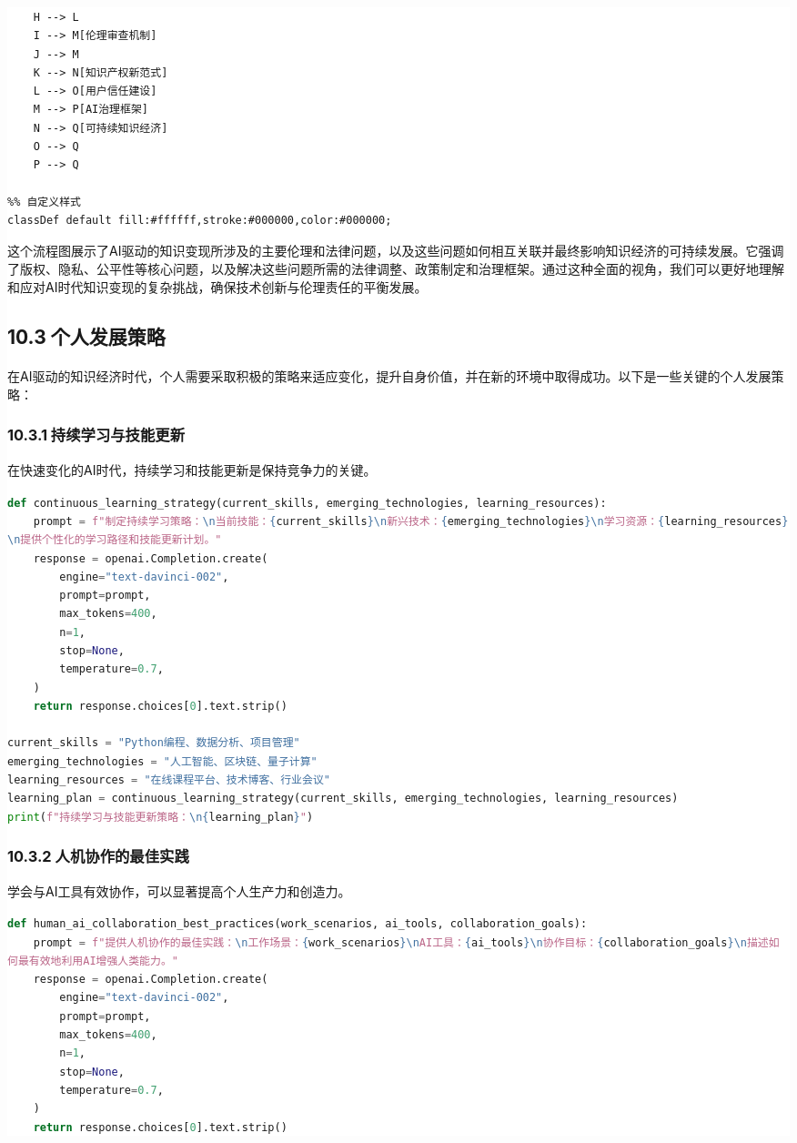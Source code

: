 ```mermaid
    H --> L
    I --> M[伦理审查机制]
    J --> M
    K --> N[知识产权新范式]
    L --> O[用户信任建设]
    M --> P[AI治理框架]
    N --> Q[可持续知识经济]
    O --> Q
    P --> Q

%% 自定义样式
classDef default fill:#ffffff,stroke:#000000,color:#000000;
```

这个流程图展示了AI驱动的知识变现所涉及的主要伦理和法律问题，以及这些问题如何相互关联并最终影响知识经济的可持续发展。它强调了版权、隐私、公平性等核心问题，以及解决这些问题所需的法律调整、政策制定和治理框架。通过这种全面的视角，我们可以更好地理解和应对AI时代知识变现的复杂挑战，确保技术创新与伦理责任的平衡发展。

## 10.3 个人发展策略

在AI驱动的知识经济时代，个人需要采取积极的策略来适应变化，提升自身价值，并在新的环境中取得成功。以下是一些关键的个人发展策略：

### 10.3.1 持续学习与技能更新

在快速变化的AI时代，持续学习和技能更新是保持竞争力的关键。

```python
def continuous_learning_strategy(current_skills, emerging_technologies, learning_resources):
    prompt = f"制定持续学习策略：\n当前技能：{current_skills}\n新兴技术：{emerging_technologies}\n学习资源：{learning_resources}\n提供个性化的学习路径和技能更新计划。"
    response = openai.Completion.create(
        engine="text-davinci-002",
        prompt=prompt,
        max_tokens=400,
        n=1,
        stop=None,
        temperature=0.7,
    )
    return response.choices[0].text.strip()

current_skills = "Python编程、数据分析、项目管理"
emerging_technologies = "人工智能、区块链、量子计算"
learning_resources = "在线课程平台、技术博客、行业会议"
learning_plan = continuous_learning_strategy(current_skills, emerging_technologies, learning_resources)
print(f"持续学习与技能更新策略：\n{learning_plan}")
```

### 10.3.2 人机协作的最佳实践

学会与AI工具有效协作，可以显著提高个人生产力和创造力。

```python
def human_ai_collaboration_best_practices(work_scenarios, ai_tools, collaboration_goals):
    prompt = f"提供人机协作的最佳实践：\n工作场景：{work_scenarios}\nAI工具：{ai_tools}\n协作目标：{collaboration_goals}\n描述如何最有效地利用AI增强人类能力。"
    response = openai.Completion.create(
        engine="text-davinci-002",
        prompt=prompt,
        max_tokens=400,
        n=1,
        stop=None,
        temperature=0.7,
    )
    return response.choices[0].text.strip()

```